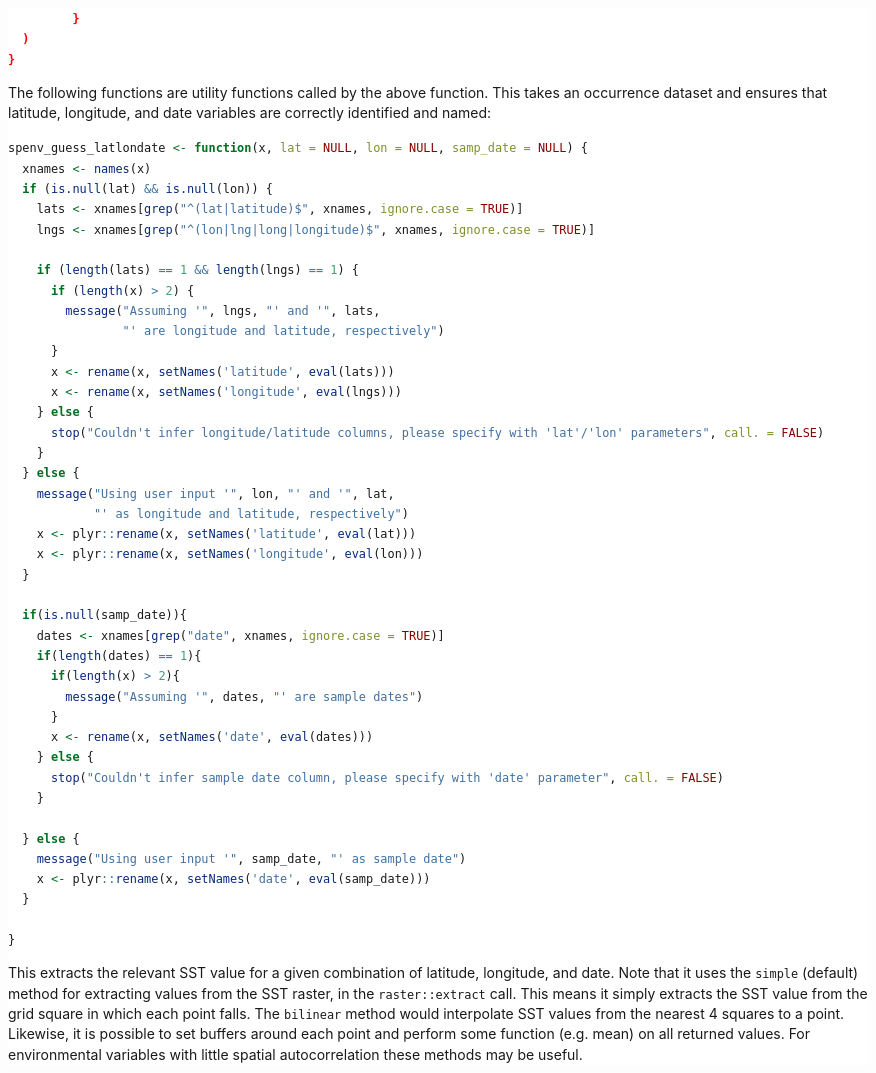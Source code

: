 ```r
         }
  )
}
```
The following functions are utility functions called by the above function.
This takes an occurrence dataset and ensures that latitude, longitude, and date variables are correctly identified and named:

```r
spenv_guess_latlondate <- function(x, lat = NULL, lon = NULL, samp_date = NULL) {
  xnames <- names(x)
  if (is.null(lat) && is.null(lon)) {
    lats <- xnames[grep("^(lat|latitude)$", xnames, ignore.case = TRUE)]
    lngs <- xnames[grep("^(lon|lng|long|longitude)$", xnames, ignore.case = TRUE)]
    
    if (length(lats) == 1 && length(lngs) == 1) {
      if (length(x) > 2) {
        message("Assuming '", lngs, "' and '", lats,
                "' are longitude and latitude, respectively")
      }
      x <- rename(x, setNames('latitude', eval(lats)))
      x <- rename(x, setNames('longitude', eval(lngs)))
    } else {
      stop("Couldn't infer longitude/latitude columns, please specify with 'lat'/'lon' parameters", call. = FALSE)
    }
  } else {
    message("Using user input '", lon, "' and '", lat,
            "' as longitude and latitude, respectively")
    x <- plyr::rename(x, setNames('latitude', eval(lat)))
    x <- plyr::rename(x, setNames('longitude', eval(lon)))
  }
  
  if(is.null(samp_date)){
    dates <- xnames[grep("date", xnames, ignore.case = TRUE)]
    if(length(dates) == 1){
      if(length(x) > 2){
        message("Assuming '", dates, "' are sample dates")
      }
      x <- rename(x, setNames('date', eval(dates)))
    } else {
      stop("Couldn't infer sample date column, please specify with 'date' parameter", call. = FALSE)
    }   
    
  } else {
    message("Using user input '", samp_date, "' as sample date")
    x <- plyr::rename(x, setNames('date', eval(samp_date)))
  }
  
}
```
This extracts the relevant SST value for a given combination of latitude, longitude, and date. Note that it uses the `simple` (default) method for extracting values from the SST raster, in the `raster::extract` call. This means it simply extracts the SST value from the grid square in which each point falls. The `bilinear` method would interpolate SST values from the nearest 4 squares to a point. Likewise, it is possible to set buffers around each point and perform some function (e.g. mean) on all returned values. For environmental variables with little spatial autocorrelation these methods may be useful.
